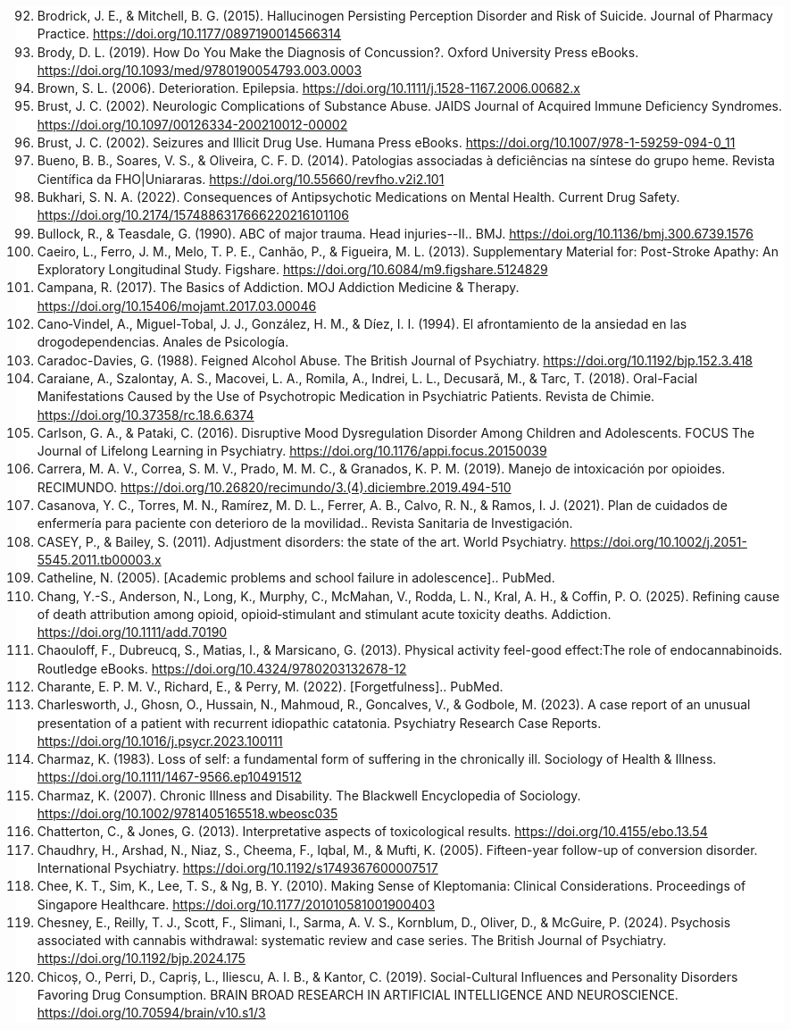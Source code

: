 92. Brodrick, J. E., & Mitchell, B. G. (2015). Hallucinogen Persisting Perception Disorder and Risk of Suicide. Journal of Pharmacy Practice. https://doi.org/10.1177/0897190014566314
93. Brody, D. L. (2019). How Do You Make the Diagnosis of Concussion?. Oxford University Press eBooks. https://doi.org/10.1093/med/9780190054793.003.0003
94. Brown, S. L. (2006). Deterioration. Epilepsia. https://doi.org/10.1111/j.1528-1167.2006.00682.x
95. Brust, J. C. (2002). Neurologic Complications of Substance Abuse. JAIDS Journal of Acquired Immune Deficiency Syndromes. https://doi.org/10.1097/00126334-200210012-00002
96. Brust, J. C. (2002). Seizures and Illicit Drug Use. Humana Press eBooks. https://doi.org/10.1007/978-1-59259-094-0_11
97. Bueno, B. B., Soares, V. S., & Oliveira, C. F. D. (2014). Patologias associadas à deficiências na síntese do grupo heme. Revista Científica da FHO|Uniararas. https://doi.org/10.55660/revfho.v2i2.101
98. Bukhari, S. N. A. (2022). Consequences of Antipsychotic Medications on Mental Health. Current Drug Safety. https://doi.org/10.2174/1574886317666220216101106
99. Bullock, R., & Teasdale, G. (1990). ABC of major trauma. Head injuries--II.. BMJ. https://doi.org/10.1136/bmj.300.6739.1576
100. Caeiro, L., Ferro, J. M., Melo, T. P. E., Canhão, P., & Figueira, M. L. (2013). Supplementary Material for: Post-Stroke Apathy: An Exploratory Longitudinal Study. Figshare. https://doi.org/10.6084/m9.figshare.5124829
101. Campana, R. (2017). The Basics of Addiction. MOJ Addiction Medicine & Therapy. https://doi.org/10.15406/mojamt.2017.03.00046
102. Cano‐Vindel, A., Miguel-Tobal, J. J., González, H. M., & Díez, I. I. (1994). El afrontamiento de la ansiedad en las drogodependencias. Anales de Psicología.
103. Caradoc-Davies, G. (1988). Feigned Alcohol Abuse. The British Journal of Psychiatry. https://doi.org/10.1192/bjp.152.3.418
104. Caraiane, A., Szalontay, A. S., Macovei, L. A., Romila, A., Indrei, L. L., Decusară, M., & Tarc, T. (2018). Oral-Facial Manifestations Caused by the Use of Psychotropic Medication in Psychiatric Patients. Revista de Chimie. https://doi.org/10.37358/rc.18.6.6374
105. Carlson, G. A., & Pataki, C. (2016). Disruptive Mood Dysregulation Disorder Among Children and Adolescents. FOCUS The Journal of Lifelong Learning in Psychiatry. https://doi.org/10.1176/appi.focus.20150039
106. Carrera, M. A. V., Correa, S. M. V., Prado, M. M. C., & Granados, K. P. M. (2019). Manejo de intoxicación por opioides. RECIMUNDO. https://doi.org/10.26820/recimundo/3.(4).diciembre.2019.494-510
107. Casanova, Y. C., Torres, M. N., Ramírez, M. D. L., Ferrer, A. B., Calvo, R. N., & Ramos, I. J. (2021). Plan de cuidados de enfermería para paciente con deterioro de la movilidad.. Revista Sanitaria de Investigación.
108. CASEY, P., & Bailey, S. (2011). Adjustment disorders: the state of the art. World Psychiatry. https://doi.org/10.1002/j.2051-5545.2011.tb00003.x
109. Catheline, N. (2005). [Academic problems and school failure in adolescence].. PubMed.
110. Chang, Y.-S., Anderson, N., Long, K., Murphy, C., McMahan, V., Rodda, L. N., Kral, A. H., & Coffin, P. O. (2025). Refining cause of death attribution among opioid, opioid‐stimulant and stimulant acute toxicity deaths. Addiction. https://doi.org/10.1111/add.70190
111. Chaouloff, F., Dubreucq, S., Matias, I., & Marsicano, G. (2013). Physical activity feel-good effect:The role of endocannabinoids. Routledge eBooks. https://doi.org/10.4324/9780203132678-12
112. Charante, E. P. M. V., Richard, E., & Perry, M. (2022). [Forgetfulness].. PubMed.
113. Charlesworth, J., Ghosn, O., Hussain, N., Mahmoud, R., Goncalves, V., & Godbole, M. (2023). A case report of an unusual presentation of a patient with recurrent idiopathic catatonia. Psychiatry Research Case Reports. https://doi.org/10.1016/j.psycr.2023.100111
114. Charmaz, K. (1983). Loss of self: a fundamental form of suffering in the chronically ill. Sociology of Health & Illness. https://doi.org/10.1111/1467-9566.ep10491512
115. Charmaz, K. (2007). Chronic Illness and Disability. The Blackwell Encyclopedia of Sociology. https://doi.org/10.1002/9781405165518.wbeosc035
116. Chatterton, C., & Jones, G. (2013). Interpretative aspects of toxicological results. https://doi.org/10.4155/ebo.13.54
117. Chaudhry, H., Arshad, N., Niaz, S., Cheema, F., Iqbal, M., & Mufti, K. (2005). Fifteen-year follow-up of conversion disorder. International Psychiatry. https://doi.org/10.1192/s1749367600007517
118. Chee, K. T., Sim, K., Lee, T. S., & Ng, B. Y. (2010). Making Sense of Kleptomania: Clinical Considerations. Proceedings of Singapore Healthcare. https://doi.org/10.1177/201010581001900403
119. Chesney, E., Reilly, T. J., Scott, F., Slimani, I., Sarma, A. V. S., Kornblum, D., Oliver, D., & McGuire, P. (2024). Psychosis associated with cannabis withdrawal: systematic review and case series. The British Journal of Psychiatry. https://doi.org/10.1192/bjp.2024.175
120. Chicoș, O., Perri, D., Capriș, L., Iliescu, A. I. B., & Kantor, C. (2019). Social-Cultural Influences and Personality Disorders Favoring Drug Consumption. BRAIN BROAD RESEARCH IN ARTIFICIAL INTELLIGENCE AND NEUROSCIENCE. https://doi.org/10.70594/brain/v10.s1/3